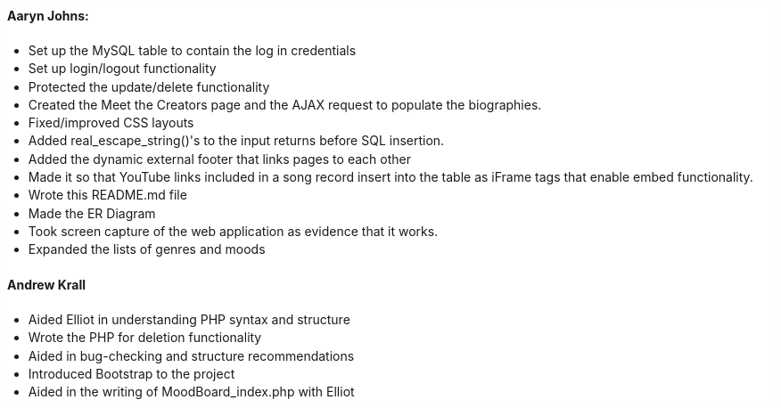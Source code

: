 #### Aaryn Johns:
* Set up the MySQL table to contain the log in credentials
* Set up login/logout functionality
* Protected the update/delete functionality
* Created the Meet the Creators page and the AJAX request to populate the biographies.
* Fixed/improved CSS layouts 
* Added real_escape_string()'s to the input returns before SQL insertion.
* Added the dynamic external footer that links pages to each other
* Made it so that YouTube links included in a song record insert into the table as iFrame tags that enable embed functionality.
* Wrote this README.md file
* Made the ER Diagram
* Took screen capture of the web application as evidence that it works.
* Expanded the lists of genres and moods

#### Andrew Krall
* Aided Elliot in understanding PHP syntax and structure
* Wrote the PHP for deletion functionality
* Aided in bug-checking and structure recommendations
* Introduced Bootstrap to the project
* Aided in the writing of MoodBoard_index.php with Elliot